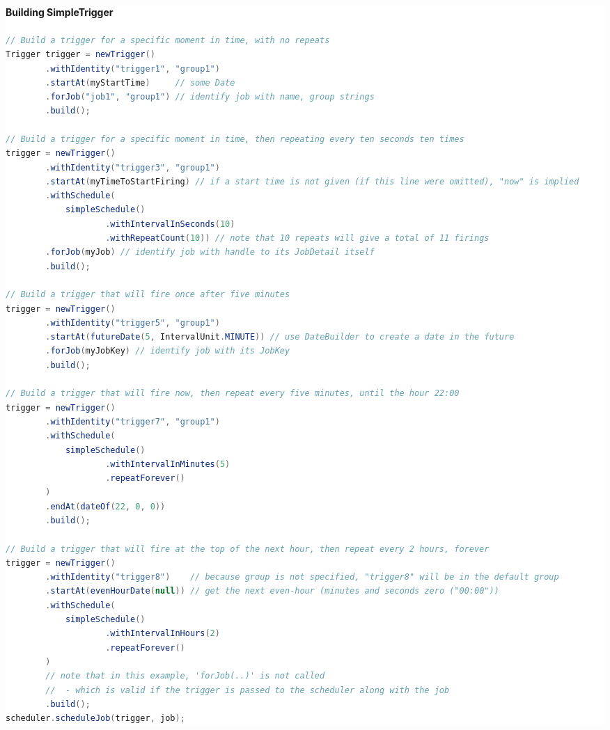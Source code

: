#### Building SimpleTrigger

```java
// Build a trigger for a specific moment in time, with no repeats
Trigger trigger = newTrigger()
        .withIdentity("trigger1", "group1")
        .startAt(myStartTime)     // some Date
        .forJob("job1", "group1") // identify job with name, group strings
        .build();

// Build a trigger for a specific moment in time, then repeating every ten seconds ten times
trigger = newTrigger()
        .withIdentity("trigger3", "group1")
        .startAt(myTimeToStartFiring) // if a start time is not given (if this line were omitted), "now" is implied
        .withSchedule(
            simpleSchedule()
                    .withIntervalInSeconds(10)
                    .withRepeatCount(10)) // note that 10 repeats will give a total of 11 firings
        .forJob(myJob) // identify job with handle to its JobDetail itself                   
        .build();

// Build a trigger that will fire once after five minutes
trigger = newTrigger()
        .withIdentity("trigger5", "group1")
        .startAt(futureDate(5, IntervalUnit.MINUTE)) // use DateBuilder to create a date in the future
        .forJob(myJobKey) // identify job with its JobKey
        .build();

// Build a trigger that will fire now, then repeat every five minutes, until the hour 22:00
trigger = newTrigger()
        .withIdentity("trigger7", "group1")
        .withSchedule(
            simpleSchedule()
                    .withIntervalInMinutes(5)
                    .repeatForever()
        )
        .endAt(dateOf(22, 0, 0))
        .build();

// Build a trigger that will fire at the top of the next hour, then repeat every 2 hours, forever
trigger = newTrigger()
        .withIdentity("trigger8")    // because group is not specified, "trigger8" will be in the default group
        .startAt(evenHourDate(null)) // get the next even-hour (minutes and seconds zero ("00:00"))
        .withSchedule(
            simpleSchedule()
                    .withIntervalInHours(2)
                    .repeatForever()
        )
        // note that in this example, 'forJob(..)' is not called
        //  - which is valid if the trigger is passed to the scheduler along with the job  
        .build();
scheduler.scheduleJob(trigger, job);
```
